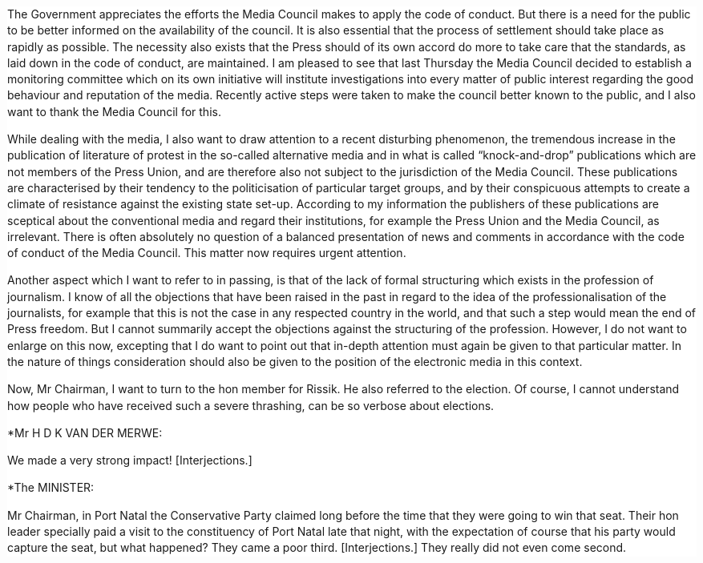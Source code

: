 <p>The Government appreciates the efforts the Media Council makes to apply the code of conduct. But there is a need for the public to be better informed on the availability of the council. It is also essential that the process of settlement should take place as rapidly as possible. The necessity also exists that the Press should of its own accord do more to take care that the standards, as laid down in the code of conduct, are maintained. I am pleased to see that last Thursday the Media Council decided to establish a monitoring committee which on its own initiative will institute investigations into every matter of public interest regarding the good behaviour <span class="col_4147-4148" refersTo="page_0945"/>and reputation of the media. Recently active steps were taken to make the council better known to the public, and I also want to thank the Media Council for this.</p>

<p>While dealing with the media, I also want to draw attention to a recent disturbing phenomenon, the tremendous increase in the publication of literature of protest in the so-called alternative media and in what is called &#x201C;knock-and-drop&#x201D; publications which are not members of the Press Union, and are therefore also not subject to the jurisdiction of the Media Council. These publications are characterised by their tendency to the politicisation of particular target groups, and by their conspicuous attempts to create a climate of resistance against the existing state set-up. According to my information the publishers of these publications are sceptical about the conventional media and regard their institutions, for example the Press Union and the Media Council, as irrelevant. There is often absolutely no question of a balanced presentation of news and comments in accordance with the code of conduct of the Media Council. This matter now requires urgent attention.</p>

<p>Another aspect which I want to refer to in passing, is that of the lack of formal structuring which exists in the profession of journalism. I know of all the objections that have been raised in the past in regard to the idea of the professionalisation of the journalists, for example that this is not the case in any respected country in the world, and that such a step would mean the end of Press freedom. But I cannot summarily accept the objections against the structuring of the profession. However, I do not want to enlarge on this now, excepting that I do want to point out that in-depth attention must again be given to that particular matter. In the nature of things consideration should also be given to the position of the electronic media in this context.</p>

<p>Now, Mr Chairman, I want to turn to the hon member for Rissik. He also referred to the election. Of course, I cannot understand how people who have received such a severe thrashing, can be so verbose about elections.</p>

</speech>

<speech by="#van_der_merwe">

<from>*Mr <person refersTo="hansard_za">H D K VAN DER MERWE</person>:</from>

<p>We made a very strong impact! [Interjections.]</p>

</speech>

<speech by="#minister">

<from>*The <person refersTo="hansard_za">MINISTER</person>:</from>

<p>Mr Chairman, in Port Natal the Conservative Party claimed long before the time that they were going to win that seat. Their hon leader specially paid a visit to the constituency of Port Natal late that night, with the expectation of course that his party would capture the seat, but what happened? They came a poor third. [Interjections.] They really did not even come second.</p>

</speech>

<speech by="#minister_of_environment_affairs_and_tourism">
